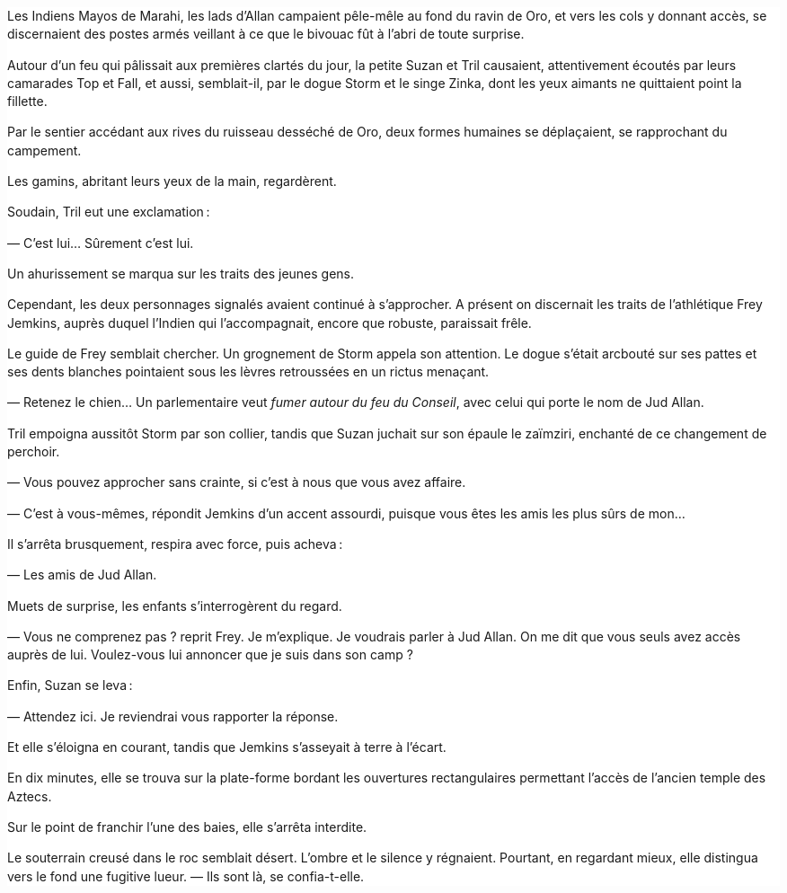 Les Indiens Mayos de Marahi, les lads d’Allan campaient pêle-mêle au
fond du ravin de Oro, et vers les cols y donnant accès, se discernaient des
postes armés veillant à ce que le bivouac fût à l’abri de toute surprise.

Autour d’un feu qui pâlissait aux premières clartés du jour, la petite
Suzan et Tril causaient, attentivement écoutés par leurs camarades Top et
Fall, et aussi, semblait-il, par le dogue Storm et le singe Zinka, dont les
yeux aimants ne quittaient point la fillette.

Par le sentier accédant aux rives du ruisseau desséché de Oro, deux formes
humaines se déplaçaient, se rapprochant du campement.

Les gamins, abritant leurs yeux de la main, regardèrent.

Soudain, Tril eut une exclamation :

— C’est lui… Sûrement c’est lui.

Un ahurissement se marqua sur les traits des jeunes gens.

Cependant, les deux personnages signalés avaient continué à s’approcher.
A présent on discernait les traits de l’athlétique Frey Jemkins, auprès
duquel l’Indien qui l’accompagnait, encore que robuste, paraissait frêle.

Le guide de Frey semblait chercher. Un grognement de Storm appela son
attention. Le dogue s’était arcbouté sur ses pattes et ses dents blanches
pointaient sous les lèvres retroussées en un rictus menaçant.

— Retenez le chien… Un parlementaire veut _fumer autour du feu du Conseil_,
avec celui qui porte le nom de Jud Allan.

Tril empoigna aussitôt Storm par son collier, tandis que Suzan juchait sur
son épaule le zaïmziri, enchanté de ce changement de perchoir.

— Vous pouvez approcher sans crainte, si c’est à nous que vous avez affaire.

— C’est à vous-mêmes, répondit Jemkins d’un accent assourdi, puisque vous
êtes les amis les plus sûrs de mon…

Il s’arrêta brusquement, respira avec force, puis acheva :

— Les amis de Jud Allan.

Muets de surprise, les enfants s’interrogèrent du regard.

— Vous ne comprenez pas ? reprit Frey. Je m’explique. Je voudrais parler à
Jud Allan. On me dit que vous seuls avez accès auprès de lui. Voulez-vous
lui annoncer que je suis dans son camp ?

Enfin, Suzan se leva :

— Attendez ici. Je reviendrai vous rapporter la réponse.

Et elle s’éloigna en courant, tandis que Jemkins s’asseyait à terre à l’écart.

En dix minutes, elle se trouva sur la plate-forme bordant les ouvertures
rectangulaires permettant l’accès de l’ancien temple des Aztecs.

Sur le point de franchir l’une des baies, elle s’arrêta interdite.

Le souterrain creusé dans le roc semblait désert. L’ombre et le silence y
régnaient. Pourtant, en regardant mieux, elle distingua vers le fond une
fugitive lueur.
— Ils sont là, se confia-t-elle.

